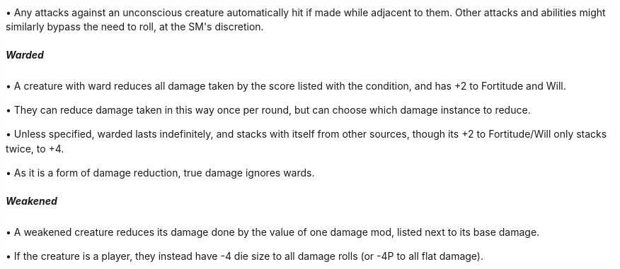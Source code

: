• Any attacks against an unconscious creature automatically hit if made while adjacent to them. Other attacks and abilities might similarly bypass the need to roll, at the SM's discretion.

##### Warded

• A creature with ward reduces all damage taken by the score listed with the condition, and has +2 to Fortitude and Will.

• They can reduce damage taken in this way once per round, but can choose which damage instance to reduce.

• Unless specified, warded lasts indefinitely, and stacks with itself from other sources, though its +2 to Fortitude/Will only stacks twice, to +4.

• As it is a form of damage reduction, true damage ignores wards.

##### Weakened

• A weakened creature reduces its damage done by the value of one damage mod, listed next to its base damage.

• If the creature is a player, they instead have -4 die size to all damage rolls (or -4P to all flat damage).